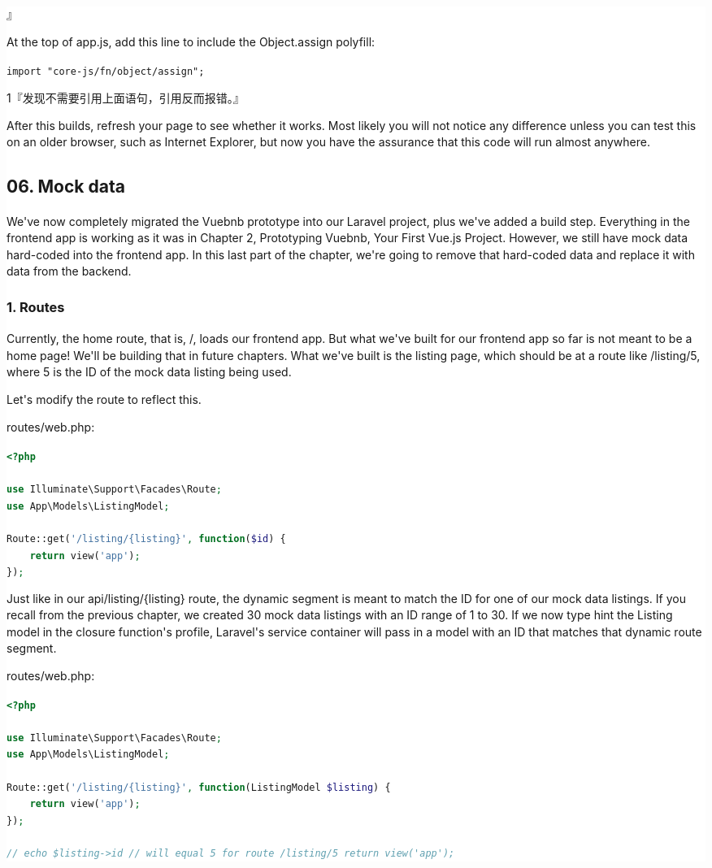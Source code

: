 』

At the top of app.js, add this line to include the Object.assign polyfill:

    import "core-js/fn/object/assign";

1『发现不需要引用上面语句，引用反而报错。』

After this builds, refresh your page to see whether it works. Most likely you will not notice any difference unless you can test this on an older browser, such as Internet Explorer, but now you have the assurance that this code will run almost anywhere.

## 06. Mock data

We've now completely migrated the Vuebnb prototype into our Laravel project, plus we've added a build step. Everything in the frontend app is working as it was in Chapter 2, Prototyping Vuebnb, Your First Vue.js Project. However, we still have mock data hard-coded into the frontend app. In this last part of the chapter, we're going to remove that hard-coded data and replace it with data from the backend.

### 1. Routes

Currently, the home route, that is, /, loads our frontend app. But what we've built for our frontend app so far is not meant to be a home page! We'll be building that in future chapters. What we've built is the listing page, which should be at a route like /listing/5, where 5 is the ID of the mock data listing being used.

Let's modify the route to reflect this.

routes/web.php:

```php
<?php

use Illuminate\Support\Facades\Route;
use App\Models\ListingModel;

Route::get('/listing/{listing}', function($id) {
    return view('app');
});
```

Just like in our api/listing/{listing} route, the dynamic segment is meant to match the ID for one of our mock data listings. If you recall from the previous chapter, we created 30 mock data listings with an ID range of 1 to 30. If we now type hint the Listing model in the closure function's profile, Laravel's service container will pass in a model with an ID that matches that dynamic route segment.

routes/web.php:

```php
<?php

use Illuminate\Support\Facades\Route;
use App\Models\ListingModel;

Route::get('/listing/{listing}', function(ListingModel $listing) {
    return view('app');
});

// echo $listing->id // will equal 5 for route /listing/5 return view('app');
```
